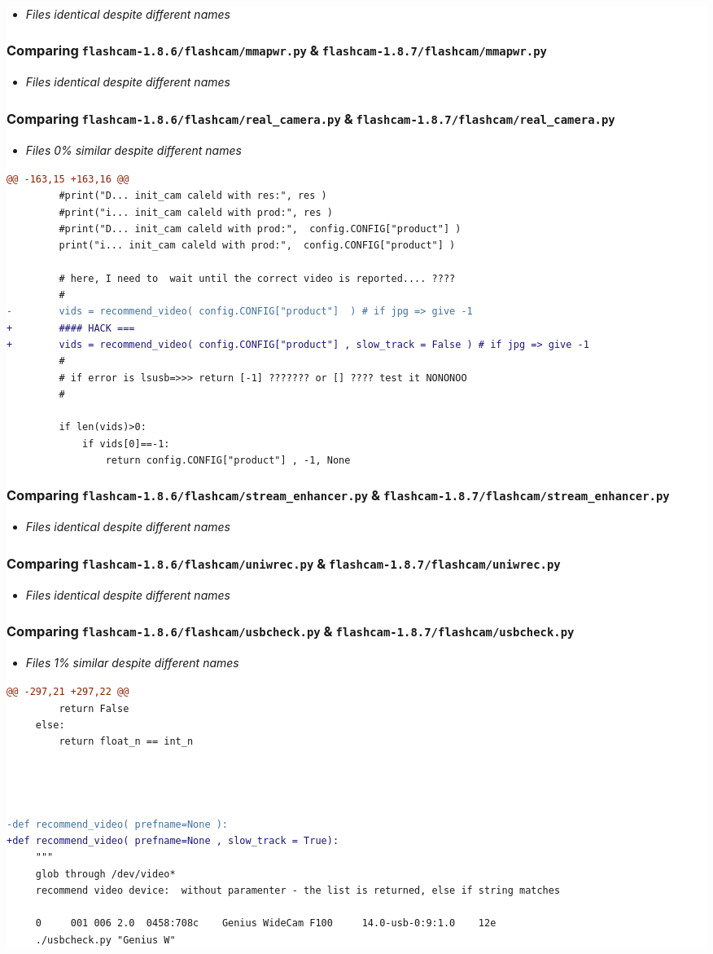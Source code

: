  * *Files identical despite different names*

### Comparing `flashcam-1.8.6/flashcam/mmapwr.py` & `flashcam-1.8.7/flashcam/mmapwr.py`

 * *Files identical despite different names*

### Comparing `flashcam-1.8.6/flashcam/real_camera.py` & `flashcam-1.8.7/flashcam/real_camera.py`

 * *Files 0% similar despite different names*

```diff
@@ -163,15 +163,16 @@
         #print("D... init_cam caleld with res:", res )
         #print("i... init_cam caleld with prod:", res )
         #print("D... init_cam caleld with prod:",  config.CONFIG["product"] )
         print("i... init_cam caleld with prod:",  config.CONFIG["product"] )
 
         # here, I need to  wait until the correct video is reported.... ????
         #
-        vids = recommend_video( config.CONFIG["product"]  ) # if jpg => give -1
+        #### HACK ===
+        vids = recommend_video( config.CONFIG["product"] , slow_track = False ) # if jpg => give -1
         #
         # if error is lsusb=>>> return [-1] ??????? or [] ???? test it NONONOO
         #
 
         if len(vids)>0:
             if vids[0]==-1:
                 return config.CONFIG["product"] , -1, None
```

### Comparing `flashcam-1.8.6/flashcam/stream_enhancer.py` & `flashcam-1.8.7/flashcam/stream_enhancer.py`

 * *Files identical despite different names*

### Comparing `flashcam-1.8.6/flashcam/uniwrec.py` & `flashcam-1.8.7/flashcam/uniwrec.py`

 * *Files identical despite different names*

### Comparing `flashcam-1.8.6/flashcam/usbcheck.py` & `flashcam-1.8.7/flashcam/usbcheck.py`

 * *Files 1% similar despite different names*

```diff
@@ -297,21 +297,22 @@
         return False
     else:
         return float_n == int_n
 
 
 
 
-def recommend_video( prefname=None ):
+def recommend_video( prefname=None , slow_track = True):
     """
     glob through /dev/video*
     recommend video device:  without paramenter - the list is returned, else if string matches
 
     0     001 006 2.0 	0458:708c 	 Genius WideCam F100 	 14.0-usb-0:9:1.0 	 12e
     ./usbcheck.py "Genius W"
```